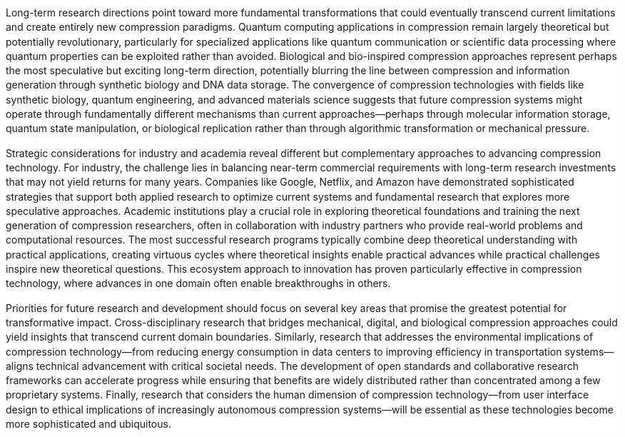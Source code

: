 Long-term research directions point toward more fundamental transformations that could eventually transcend current limitations and create entirely new compression paradigms. Quantum computing applications in compression remain largely theoretical but potentially revolutionary, particularly for specialized applications like quantum communication or scientific data processing where quantum properties can be exploited rather than avoided. Biological and bio-inspired compression approaches represent perhaps the most speculative but exciting long-term direction, potentially blurring the line between compression and information generation through synthetic biology and DNA data storage. The convergence of compression technologies with fields like synthetic biology, quantum engineering, and advanced materials science suggests that future compression systems might operate through fundamentally different mechanisms than current approaches—perhaps through molecular information storage, quantum state manipulation, or biological replication rather than through algorithmic transformation or mechanical pressure.

Strategic considerations for industry and academia reveal different but complementary approaches to advancing compression technology. For industry, the challenge lies in balancing near-term commercial requirements with long-term research investments that may not yield returns for many years. Companies like Google, Netflix, and Amazon have demonstrated sophisticated strategies that support both applied research to optimize current systems and fundamental research that explores more speculative approaches. Academic institutions play a crucial role in exploring theoretical foundations and training the next generation of compression researchers, often in collaboration with industry partners who provide real-world problems and computational resources. The most successful research programs typically combine deep theoretical understanding with practical applications, creating virtuous cycles where theoretical insights enable practical advances while practical challenges inspire new theoretical questions. This ecosystem approach to innovation has proven particularly effective in compression technology, where advances in one domain often enable breakthroughs in others.

Priorities for future research and development should focus on several key areas that promise the greatest potential for transformative impact. Cross-disciplinary research that bridges mechanical, digital, and biological compression approaches could yield insights that transcend current domain boundaries. Similarly, research that addresses the environmental implications of compression technology—from reducing energy consumption in data centers to improving efficiency in transportation systems—aligns technical advancement with critical societal needs. The development of open standards and collaborative research frameworks can accelerate progress while ensuring that benefits are widely distributed rather than concentrated among a few proprietary systems. Finally, research that considers the human dimension of compression technology—from user interface design to ethical implications of increasingly autonomous compression systems—will be essential as these technologies become more sophisticated and ubiquitous.

